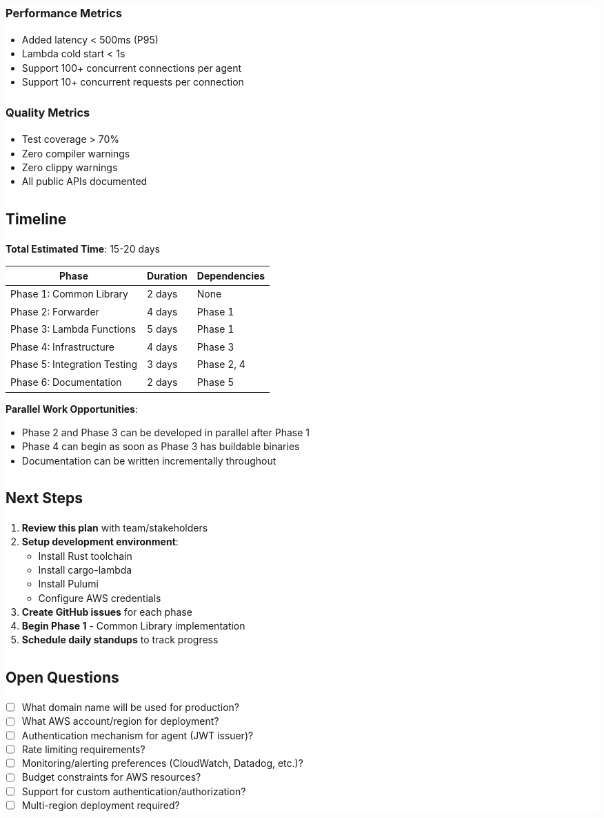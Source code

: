 ### Performance Metrics
- Added latency < 500ms (P95)
- Lambda cold start < 1s
- Support 100+ concurrent connections per agent
- Support 10+ concurrent requests per connection

### Quality Metrics
- Test coverage > 70%
- Zero compiler warnings
- Zero clippy warnings
- All public APIs documented

## Timeline

**Total Estimated Time**: 15-20 days

| Phase | Duration | Dependencies |
|-------|----------|--------------|
| Phase 1: Common Library | 2 days | None |
| Phase 2: Forwarder | 4 days | Phase 1 |
| Phase 3: Lambda Functions | 5 days | Phase 1 |
| Phase 4: Infrastructure | 4 days | Phase 3 |
| Phase 5: Integration Testing | 3 days | Phase 2, 4 |
| Phase 6: Documentation | 2 days | Phase 5 |

**Parallel Work Opportunities**:
- Phase 2 and Phase 3 can be developed in parallel after Phase 1
- Phase 4 can begin as soon as Phase 3 has buildable binaries
- Documentation can be written incrementally throughout

## Next Steps

1. **Review this plan** with team/stakeholders
2. **Setup development environment**:
   - Install Rust toolchain
   - Install cargo-lambda
   - Install Pulumi
   - Configure AWS credentials
3. **Create GitHub issues** for each phase
4. **Begin Phase 1** - Common Library implementation
5. **Schedule daily standups** to track progress

## Open Questions

- [ ] What domain name will be used for production?
- [ ] What AWS account/region for deployment?
- [ ] Authentication mechanism for agent (JWT issuer)?
- [ ] Rate limiting requirements?
- [ ] Monitoring/alerting preferences (CloudWatch, Datadog, etc.)?
- [ ] Budget constraints for AWS resources?
- [ ] Support for custom authentication/authorization?
- [ ] Multi-region deployment required?
